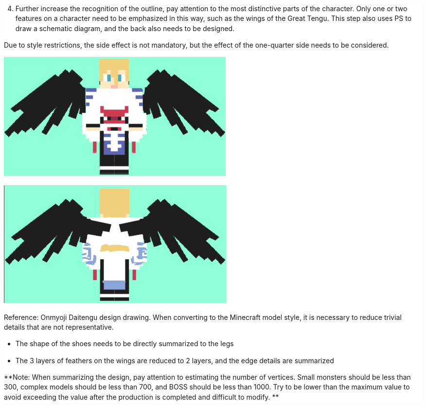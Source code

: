 
4. Further increase the recognition of the outline, pay attention to the most distinctive parts of the character. Only one or two features on a character need to be emphasized in this way, such as the wings of the Great Tengu. This step also uses PS to draw a schematic diagram, and the back also needs to be designed. 

Due to style restrictions, the side effect is not mandatory, but the effect of the one-quarter side needs to be considered. 

![reg2-1-4](./picture/model/reg2-1-4.png) 

![reg2-1-5](./picture/model/reg2-1-5.png) 

Reference: Onmyoji Daitengu design drawing. When converting to the Minecraft model style, it is necessary to reduce trivial details that are not representative. 

* The shape of the shoes needs to be directly summarized to the legs 

* The 3 layers of feathers on the wings are reduced to 2 layers, and the edge details are summarized 

**Note: When summarizing the design, pay attention to estimating the number of vertices. Small monsters should be less than 300, complex models should be less than 700, and BOSS should be less than 1000. Try to be lower than the maximum value to avoid exceeding the value after the production is completed and difficult to modify. ** 
